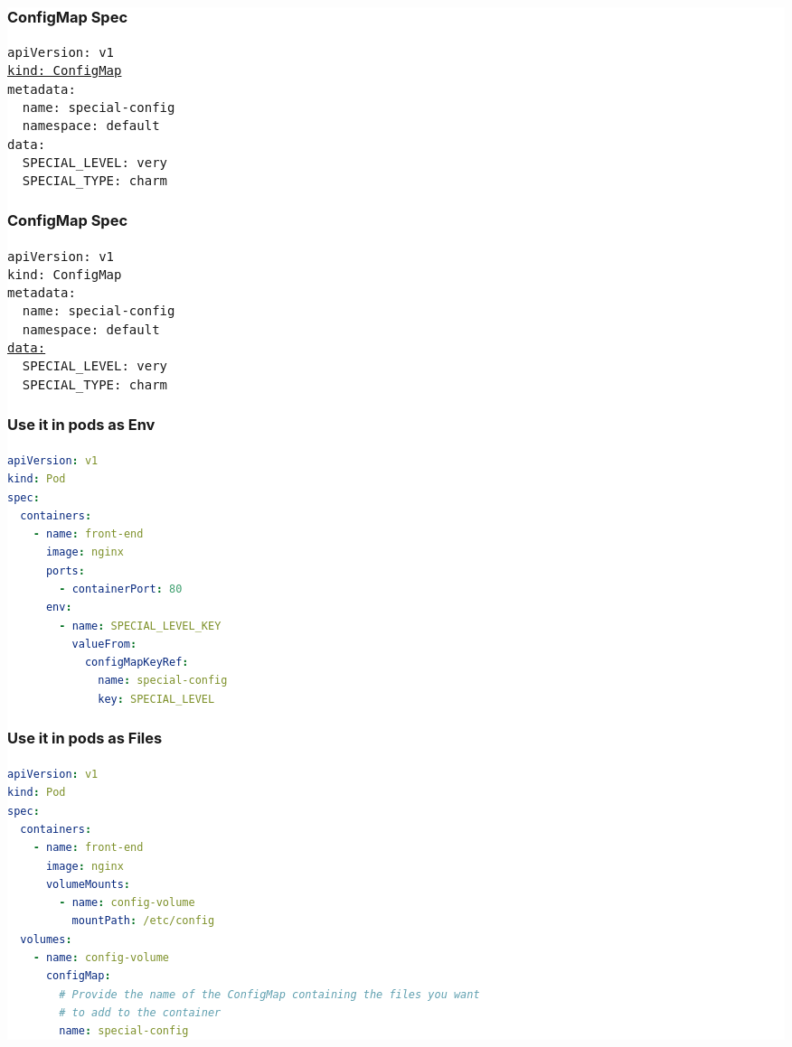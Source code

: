

### ConfigMap Spec
<pre>
apiVersion: v1
<u>kind: ConfigMap</u>
metadata:
  name: special-config
  namespace: default
data:
  SPECIAL_LEVEL: very
  SPECIAL_TYPE: charm
</pre>



### ConfigMap Spec
<pre>
apiVersion: v1
kind: ConfigMap
metadata:
  name: special-config
  namespace: default
<u>data:</u>
  SPECIAL_LEVEL: very
  SPECIAL_TYPE: charm
</pre>


### Use it in pods as Env
```yaml
apiVersion: v1
kind: Pod
spec:
  containers:
    - name: front-end
      image: nginx
      ports:
        - containerPort: 80
      env:
        - name: SPECIAL_LEVEL_KEY
          valueFrom:
            configMapKeyRef:
              name: special-config
              key: SPECIAL_LEVEL
```


### Use it in pods as Files
```yaml
apiVersion: v1
kind: Pod
spec:
  containers:
    - name: front-end
      image: nginx
      volumeMounts:
        - name: config-volume
          mountPath: /etc/config
  volumes:
    - name: config-volume
      configMap:
        # Provide the name of the ConfigMap containing the files you want
        # to add to the container
        name: special-config
```